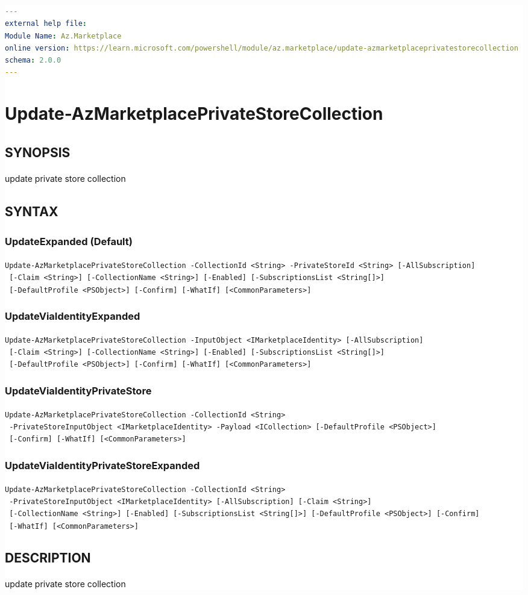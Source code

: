 ```yaml
---
external help file:
Module Name: Az.Marketplace
online version: https://learn.microsoft.com/powershell/module/az.marketplace/update-azmarketplaceprivatestorecollection
schema: 2.0.0
---
```


# Update-AzMarketplacePrivateStoreCollection

## SYNOPSIS
update private store collection

## SYNTAX

### UpdateExpanded (Default)
```
Update-AzMarketplacePrivateStoreCollection -CollectionId <String> -PrivateStoreId <String> [-AllSubscription]
 [-Claim <String>] [-CollectionName <String>] [-Enabled] [-SubscriptionsList <String[]>]
 [-DefaultProfile <PSObject>] [-Confirm] [-WhatIf] [<CommonParameters>]
```

### UpdateViaIdentityExpanded
```
Update-AzMarketplacePrivateStoreCollection -InputObject <IMarketplaceIdentity> [-AllSubscription]
 [-Claim <String>] [-CollectionName <String>] [-Enabled] [-SubscriptionsList <String[]>]
 [-DefaultProfile <PSObject>] [-Confirm] [-WhatIf] [<CommonParameters>]
```

### UpdateViaIdentityPrivateStore
```
Update-AzMarketplacePrivateStoreCollection -CollectionId <String>
 -PrivateStoreInputObject <IMarketplaceIdentity> -Payload <ICollection> [-DefaultProfile <PSObject>]
 [-Confirm] [-WhatIf] [<CommonParameters>]
```

### UpdateViaIdentityPrivateStoreExpanded
```
Update-AzMarketplacePrivateStoreCollection -CollectionId <String>
 -PrivateStoreInputObject <IMarketplaceIdentity> [-AllSubscription] [-Claim <String>]
 [-CollectionName <String>] [-Enabled] [-SubscriptionsList <String[]>] [-DefaultProfile <PSObject>] [-Confirm]
 [-WhatIf] [<CommonParameters>]
```

## DESCRIPTION
update private store collection
